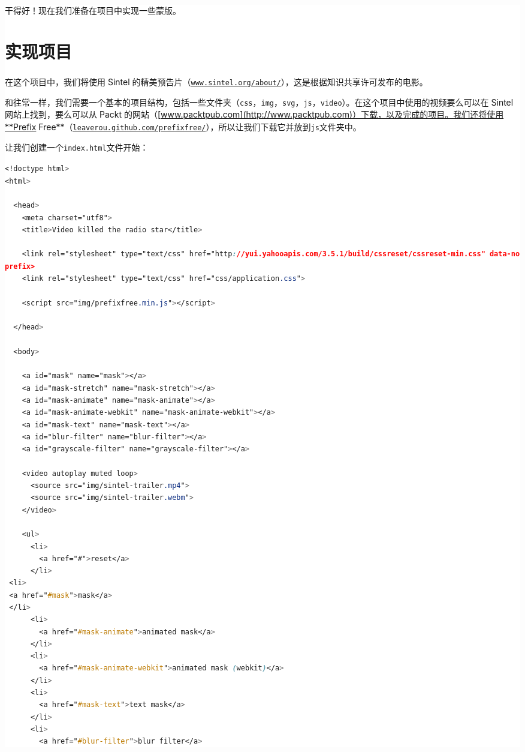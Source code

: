 ```css
```

干得好！现在我们准备在项目中实现一些蒙版。

# 实现项目

在这个项目中，我们将使用 Sintel 的精美预告片（[`www.sintel.org/about/`](http://www.sintel.org/about/)），这是根据知识共享许可发布的电影。

和往常一样，我们需要一个基本的项目结构，包括一些文件夹（`css`，`img`，`svg`，`js`，`video`）。在这个项目中使用的视频要么可以在 Sintel 网站上找到，要么可以从 Packt 的网站（[www.packtpub.com](http://www.packtpub.com)）下载，以及完成的项目。我们还将使用**Prefix Free**（[`leaverou.github.com/prefixfree/`](http://leaverou.github.com/prefixfree/)），所以让我们下载它并放到`js`文件夹中。

让我们创建一个`index.html`文件开始：

```css
<!doctype html>
<html>

  <head>
    <meta charset="utf8">
    <title>Video killed the radio star</title>

    <link rel="stylesheet" type="text/css" href="http://yui.yahooapis.com/3.5.1/build/cssreset/cssreset-min.css" data-noprefix>
    <link rel="stylesheet" type="text/css" href="css/application.css">

    <script src="img/prefixfree.min.js"></script>

  </head>

  <body>

    <a id="mask" name="mask"></a>
    <a id="mask-stretch" name="mask-stretch"></a>
    <a id="mask-animate" name="mask-animate"></a>
    <a id="mask-animate-webkit" name="mask-animate-webkit"></a>
    <a id="mask-text" name="mask-text"></a>
    <a id="blur-filter" name="blur-filter"></a>
    <a id="grayscale-filter" name="grayscale-filter"></a>

    <video autoplay muted loop>
      <source src="img/sintel-trailer.mp4">
      <source src="img/sintel-trailer.webm">
    </video>

    <ul>
      <li>
        <a href="#">reset</a>
      </li>
 <li>
 <a href="#mask">mask</a>
 </li>
      <li>
        <a href="#mask-animate">animated mask</a>
      </li>
      <li>
        <a href="#mask-animate-webkit">animated mask (webkit)</a>
      </li>
      <li>
        <a href="#mask-text">text mask</a>
      </li>
      <li>
        <a href="#blur-filter">blur filter</a>
```